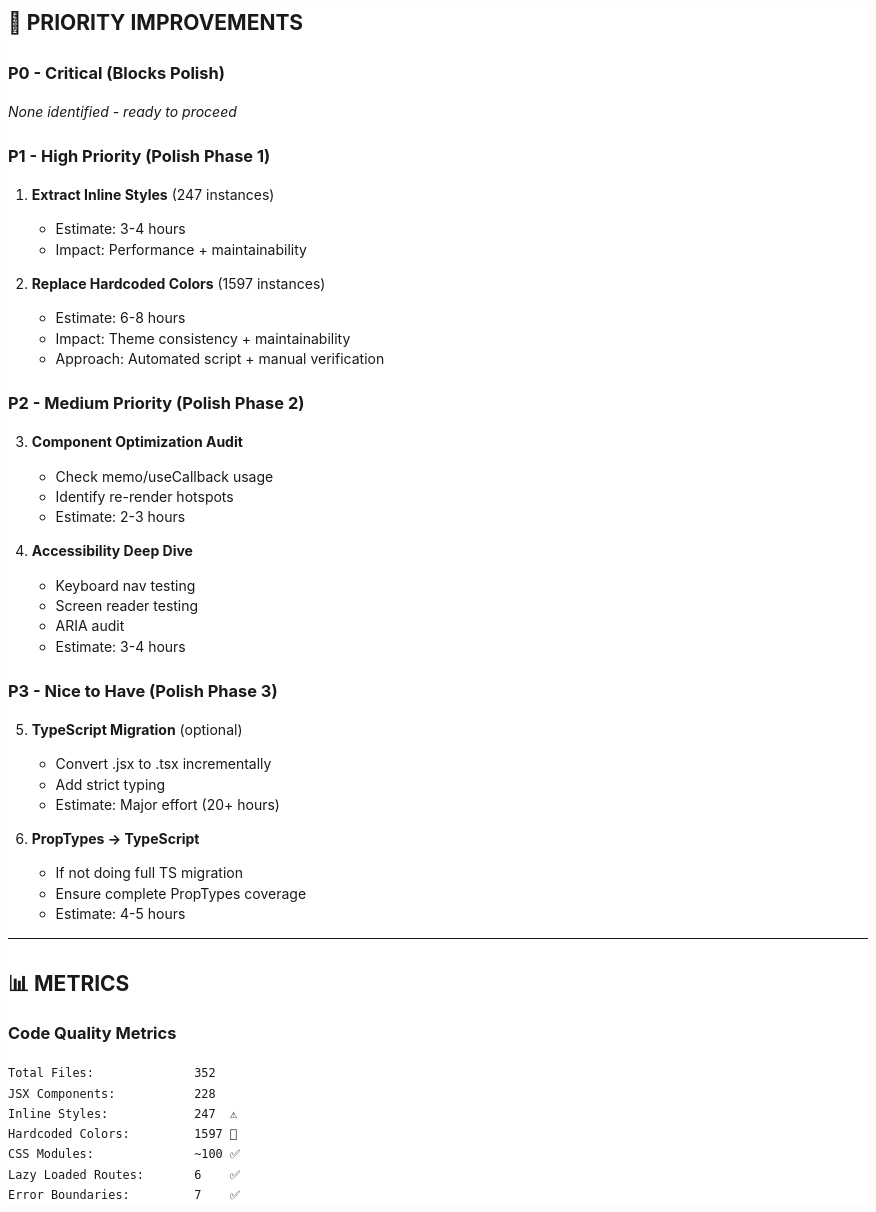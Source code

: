 
## 🚀 PRIORITY IMPROVEMENTS

### P0 - Critical (Blocks Polish)
*None identified - ready to proceed*

### P1 - High Priority (Polish Phase 1)
1. **Extract Inline Styles** (247 instances)
   - Estimate: 3-4 hours
   - Impact: Performance + maintainability

2. **Replace Hardcoded Colors** (1597 instances)
   - Estimate: 6-8 hours  
   - Impact: Theme consistency + maintainability
   - Approach: Automated script + manual verification

### P2 - Medium Priority (Polish Phase 2)
3. **Component Optimization Audit**
   - Check memo/useCallback usage
   - Identify re-render hotspots
   - Estimate: 2-3 hours

4. **Accessibility Deep Dive**
   - Keyboard nav testing
   - Screen reader testing
   - ARIA audit
   - Estimate: 3-4 hours

### P3 - Nice to Have (Polish Phase 3)
5. **TypeScript Migration** (optional)
   - Convert .jsx to .tsx incrementally
   - Add strict typing
   - Estimate: Major effort (20+ hours)

6. **PropTypes → TypeScript**
   - If not doing full TS migration
   - Ensure complete PropTypes coverage
   - Estimate: 4-5 hours

---

## 📊 METRICS

### Code Quality Metrics
```
Total Files:              352
JSX Components:           228
Inline Styles:            247  ⚠️
Hardcoded Colors:         1597 🔴
CSS Modules:              ~100 ✅
Lazy Loaded Routes:       6    ✅
Error Boundaries:         7    ✅
```
